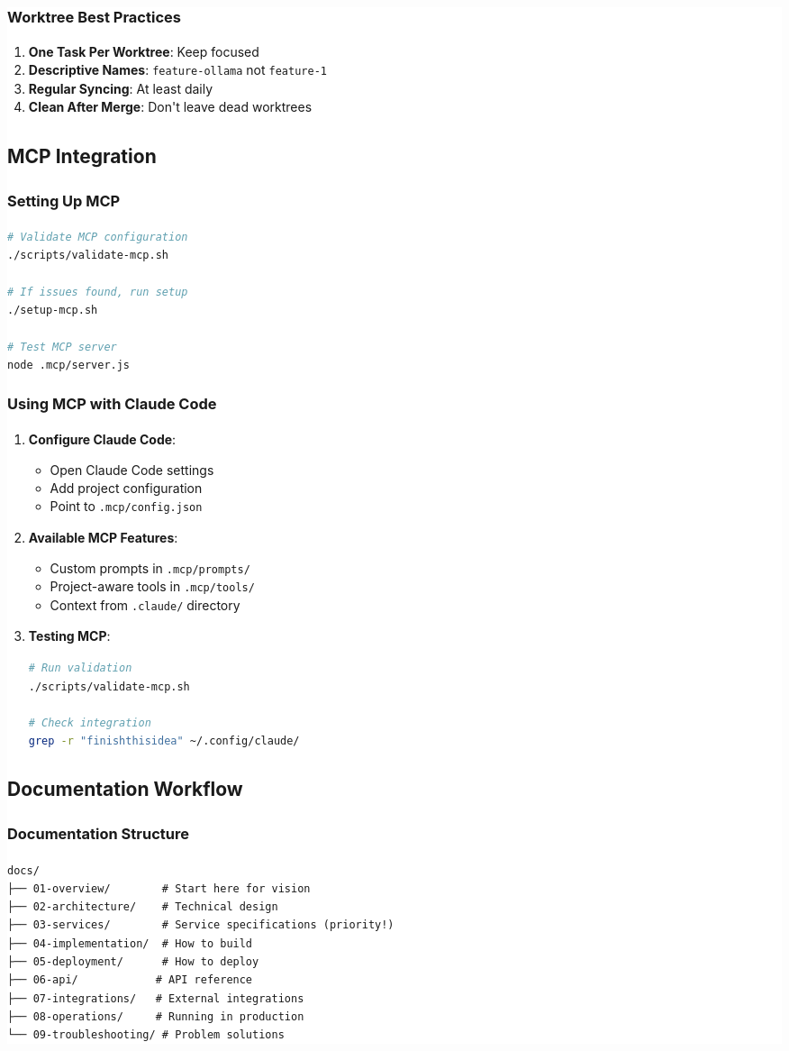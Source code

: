 ### Worktree Best Practices

1. **One Task Per Worktree**: Keep focused
2. **Descriptive Names**: `feature-ollama` not `feature-1`
3. **Regular Syncing**: At least daily
4. **Clean After Merge**: Don't leave dead worktrees

## MCP Integration

### Setting Up MCP

```bash
# Validate MCP configuration
./scripts/validate-mcp.sh

# If issues found, run setup
./setup-mcp.sh

# Test MCP server
node .mcp/server.js
```

### Using MCP with Claude Code

1. **Configure Claude Code**:
   - Open Claude Code settings
   - Add project configuration
   - Point to `.mcp/config.json`

2. **Available MCP Features**:
   - Custom prompts in `.mcp/prompts/`
   - Project-aware tools in `.mcp/tools/`
   - Context from `.claude/` directory

3. **Testing MCP**:
   ```bash
   # Run validation
   ./scripts/validate-mcp.sh
   
   # Check integration
   grep -r "finishthisidea" ~/.config/claude/
   ```

## Documentation Workflow

### Documentation Structure

```
docs/
├── 01-overview/        # Start here for vision
├── 02-architecture/    # Technical design
├── 03-services/        # Service specifications (priority!)
├── 04-implementation/  # How to build
├── 05-deployment/      # How to deploy
├── 06-api/            # API reference
├── 07-integrations/   # External integrations
├── 08-operations/     # Running in production
└── 09-troubleshooting/ # Problem solutions
```
